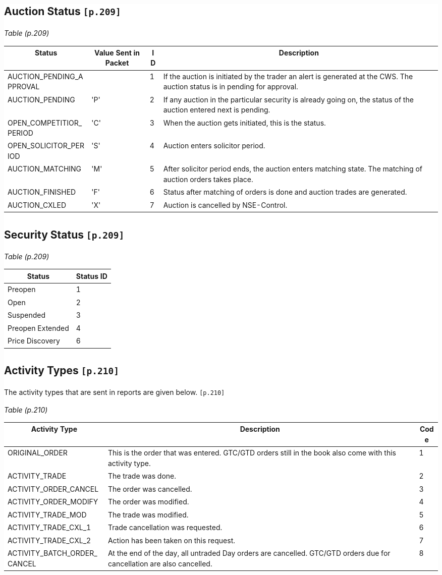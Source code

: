 ## Auction Status `[p.209]`

*Table (p.209)*

| Status | Value Sent in Packet | ID | Description |
| --- | --- | --- | --- |
| AUCTION_PENDING_APPROVAL |  | 1 | If the auction is initiated by the trader an alert is generated at the CWS. The auction status is in pending for approval. |
| AUCTION_PENDING | 'P' | 2 | If any auction in the particular security is already going on, the status of the auction entered next is pending. |
| OPEN_COMPETITIOR_PERIOD | 'C' | 3 | When the auction gets initiated, this is the status. |
| OPEN_SOLICITOR_PERIOD | 'S' | 4 | Auction enters solicitor period. |
| AUCTION_MATCHING | 'M' | 5 | After solicitor period ends, the auction enters matching state. The matching of auction orders takes place. |
| AUCTION_FINISHED | 'F' | 6 | Status after matching of orders is done and auction trades are generated. |
| AUCTION_CXLED | 'X' | 7 | Auction is cancelled by NSE-Control. |

## Security Status `[p.209]`

*Table (p.209)*

| Status | Status ID |
| --- | --- |
| Preopen | 1 |
| Open | 2 |
| Suspended | 3 |
| Preopen Extended | 4 |
| Price Discovery | 6 |

## Activity Types `[p.210]`

The activity types that are sent in reports are given below. `[p.210]`

*Table (p.210)*

| Activity Type | Description | Code |
| --- | --- | --- |
| ORIGINAL_ORDER | This is the order that was entered. GTC/GTD orders still in the book also come with this activity type. | 1 |
| ACTIVITY_TRADE | The trade was done. | 2 |
| ACTIVITY_ORDER_CANCEL | The order was cancelled. | 3 |
| ACTIVITY_ORDER_MODIFY | The order was modified. | 4 |
| ACTIVITY_TRADE_MOD | The trade was modified. | 5 |
| ACTIVITY_TRADE_CXL_1 | Trade cancellation was requested. | 6 |
| ACTIVITY_TRADE_CXL_2 | Action has been taken on this request. | 7 |
| ACTIVITY_BATCH_ORDER_CANCEL | At the end of the day, all untraded Day orders are cancelled. GTC/GTD orders due for cancellation are also cancelled. | 8 |
